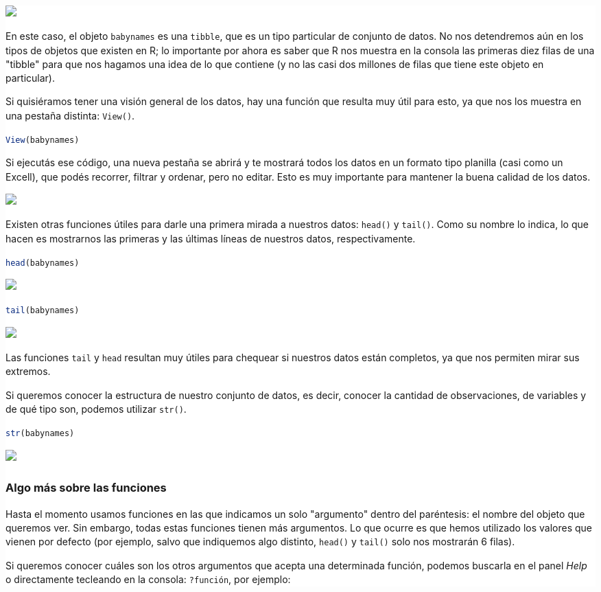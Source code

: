 <a href="url"><img src="https://github.com/lauracion/R_Curso_de_Nivelacion/blob/master/images/entorno_babynames.png" width="40%"></a>

En este caso, el objeto `babynames` es una `tibble`, que es un tipo particular de conjunto de datos. No nos detendremos aún en los tipos de objetos que existen en R; lo importante por ahora es saber que R nos muestra en la consola las primeras diez filas de una "tibble" para que nos hagamos una idea de lo que contiene (y no las casi dos millones de filas que tiene este objeto en particular). 

Si quisiéramos tener una visión general de los datos, hay una función que resulta muy útil para esto, ya que nos los muestra en una pestaña distinta: `View()`. 

``` r
View(babynames)
```
Si ejecutás ese código, una nueva pestaña se abrirá y te mostrará todos los datos en un formato tipo planilla (casi como un Excell), que podés recorrer, filtrar y ordenar, pero no editar. Esto es muy importante para mantener la buena calidad de los datos.

<a href="url"><img src="https://github.com/lauracion/R_Curso_de_Nivelacion/blob/master/images/babynames.png" width="100%"></a>


Existen otras funciones útiles para darle una primera mirada a nuestros datos: `head()` y `tail()`. Como su nombre lo indica, lo que hacen es mostrarnos las primeras y las últimas líneas de nuestros datos, respectivamente. 

``` r
head(babynames)
```
<a href="url"><img src="https://github.com/lauracion/R_Curso_de_Nivelacion/blob/master/images/head_babynames.png" width="75%"></a>

``` r
tail(babynames)
```

<a href="url"><img src="https://github.com/lauracion/R_Curso_de_Nivelacion/blob/master/images/tail_babynames.png" width="75%"></a>


Las funciones `tail` y `head` resultan muy útiles para chequear si nuestros datos están completos, ya que nos permiten mirar sus extremos.

Si queremos conocer la estructura de nuestro conjunto de datos, es decir, conocer la cantidad de observaciones, de variables y de qué tipo son, podemos utilizar  `str()`.

```r
str(babynames)
```

<a href="url"><img src="https://github.com/lauracion/R_Curso_de_Nivelacion/blob/master/images/str_babynames.png" width="75%"></a>


### Algo más sobre las funciones

Hasta el momento usamos funciones en las que indicamos un solo "argumento" dentro del paréntesis: el nombre del objeto que queremos ver. Sin embargo, todas estas funciones tienen más argumentos. Lo que ocurre es que hemos utilizado los valores que vienen por defecto (por ejemplo, salvo que indiquemos algo distinto, `head()` y `tail()` solo nos mostrarán 6 filas). 

Si queremos conocer cuáles son los otros argumentos que acepta una determinada función, podemos buscarla en el panel _Help_ o directamente tecleando en la consola: `?función`, por ejemplo:
